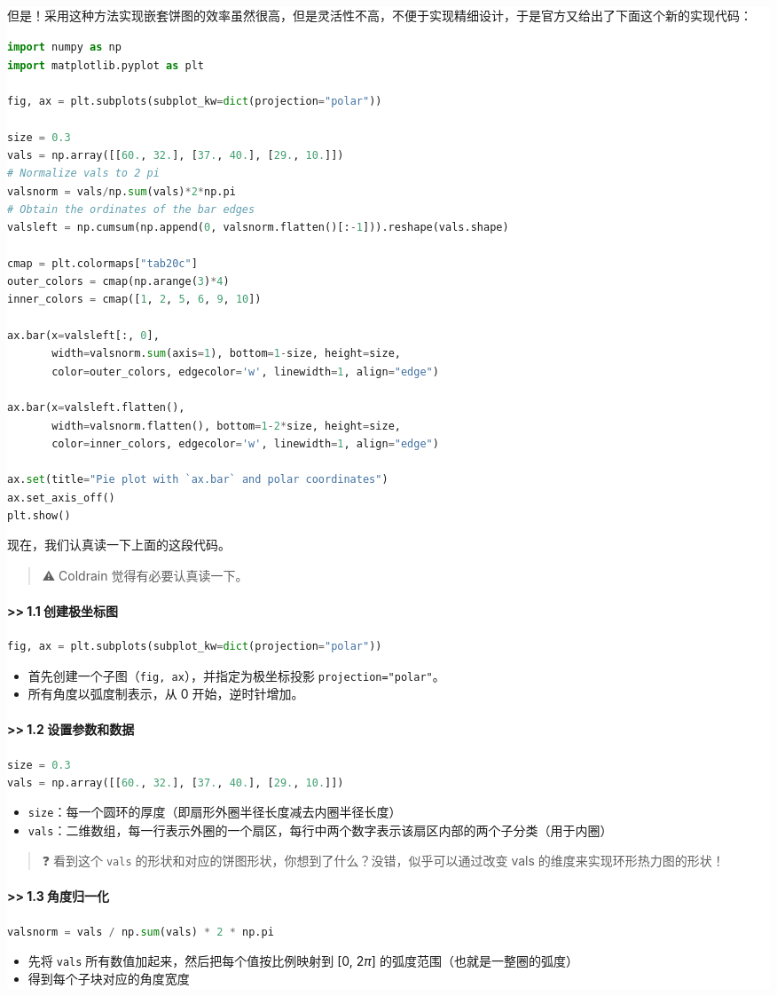 但是！采用这种方法实现嵌套饼图的效率虽然很高，但是灵活性不高，不便于实现精细设计，于是官方又给出了下面这个新的实现代码：

```Python
import numpy as np
import matplotlib.pyplot as plt

fig, ax = plt.subplots(subplot_kw=dict(projection="polar"))

size = 0.3
vals = np.array([[60., 32.], [37., 40.], [29., 10.]])
# Normalize vals to 2 pi
valsnorm = vals/np.sum(vals)*2*np.pi
# Obtain the ordinates of the bar edges
valsleft = np.cumsum(np.append(0, valsnorm.flatten()[:-1])).reshape(vals.shape)

cmap = plt.colormaps["tab20c"]
outer_colors = cmap(np.arange(3)*4)
inner_colors = cmap([1, 2, 5, 6, 9, 10])

ax.bar(x=valsleft[:, 0],
       width=valsnorm.sum(axis=1), bottom=1-size, height=size,
       color=outer_colors, edgecolor='w', linewidth=1, align="edge")

ax.bar(x=valsleft.flatten(),
       width=valsnorm.flatten(), bottom=1-2*size, height=size,
       color=inner_colors, edgecolor='w', linewidth=1, align="edge")

ax.set(title="Pie plot with `ax.bar` and polar coordinates")
ax.set_axis_off()
plt.show()
```

现在，我们认真读一下上面的这段代码。

> ⚠️ Coldrain 觉得有必要认真读一下。

#### >> 1.1 创建极坐标图
```python
fig, ax = plt.subplots(subplot_kw=dict(projection="polar"))
```
- 首先创建一个子图（`fig, ax`），并指定为极坐标投影 `projection="polar"`。
- 所有角度以弧度制表示，从 0 开始，逆时针增加。

#### >> 1.2 设置参数和数据
```python
size = 0.3
vals = np.array([[60., 32.], [37., 40.], [29., 10.]])
```
- `size`：每一个圆环的厚度（即扇形外圈半径长度减去内圈半径长度）
- `vals`：二维数组，每一行表示外圈的一个扇区，每行中两个数字表示该扇区内部的两个子分类（用于内圈）
> ❓ 看到这个 `vals` 的形状和对应的饼图形状，你想到了什么？没错，似乎可以通过改变 vals 的维度来实现环形热力图的形状！

#### >> 1.3 角度归一化
```python
valsnorm = vals / np.sum(vals) * 2 * np.pi
```
- 先将 `vals` 所有数值加起来，然后把每个值按比例映射到 [0, $2\pi$] 的弧度范围（也就是一整圈的弧度）
- 得到每个子块对应的角度宽度

